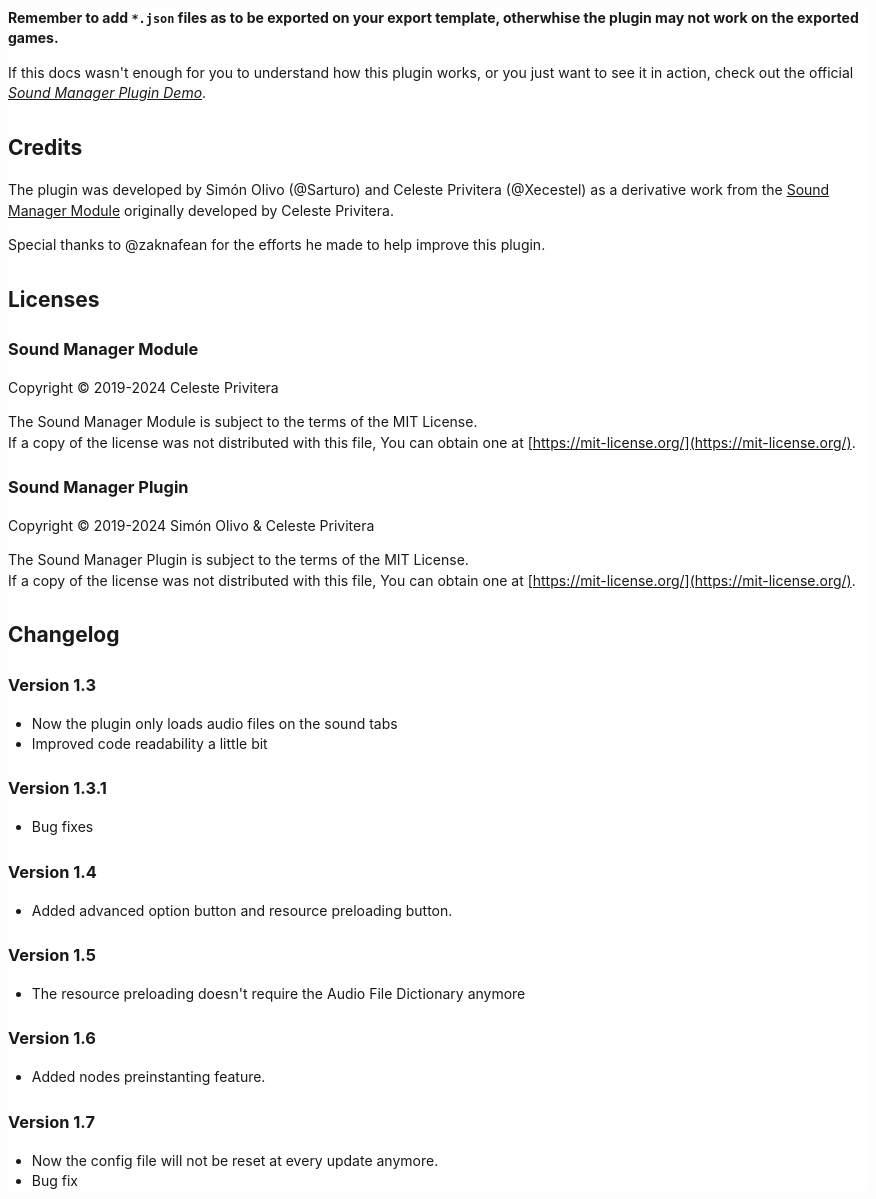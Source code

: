 **Remember to add `*.json` files as to be exported on your export template, otherwhise the plugin may not work on the exported games.**  
  
If this docs wasn't enough for you to understand how this plugin works, or you just want to see it in action, check out the official [*Sound Manager Plugin Demo*](https://gitlab.com/Xecestel/sound-manager-demo).  
  
## Credits
The plugin was developed by Simón Olivo (@Sarturo) and Celeste Privitera (@Xecestel) as a derivative work from the [Sound Manager Module](./addons/sound_manager/module) originally developed by Celeste Privitera.  
  
Special thanks to @zaknafean for the efforts he made to help improve this plugin.  

## Licenses
### Sound Manager Module
Copyright © 2019-2024 Celeste Privitera  
  
The Sound Manager Module is subject to the terms of the MIT License.  
If a copy of the license was not distributed with this file, You can obtain one at [https://mit-license.org/](https://mit-license.org/).  

### Sound Manager Plugin
Copyright © 2019-2024 Simón Olivo & Celeste Privitera  

The Sound Manager Plugin is subject to the terms of the MIT License.  
If a copy of the license was not distributed with this file, You can obtain one at [https://mit-license.org/](https://mit-license.org/).  

## Changelog
### Version 1.3
- Now the plugin only loads audio files on the sound tabs
- Improved code readability a little bit

### Version 1.3.1
- Bug fixes

### Version 1.4
- Added advanced option button and resource preloading button.

### Version 1.5
- The resource preloading doesn't require the Audio File Dictionary anymore

### Version 1.6
- Added nodes preinstanting feature.

### Version 1.7
- Now the config file will not be reset at every update anymore.
- Bug fix
